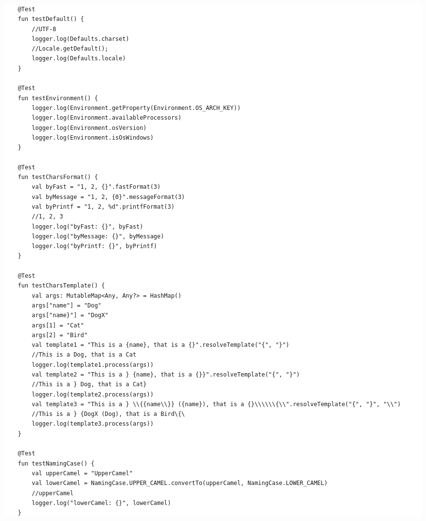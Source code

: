        @Test
        fun testDefault() {
            //UTF-8
            logger.log(Defaults.charset)
            //Locale.getDefault();
            logger.log(Defaults.locale)
        }

        @Test
        fun testEnvironment() {
            logger.log(Environment.getProperty(Environment.OS_ARCH_KEY))
            logger.log(Environment.availableProcessors)
            logger.log(Environment.osVersion)
            logger.log(Environment.isOsWindows)
        }

        @Test
        fun testCharsFormat() {
            val byFast = "1, 2, {}".fastFormat(3)
            val byMessage = "1, 2, {0}".messageFormat(3)
            val byPrintf = "1, 2, %d".printfFormat(3)
            //1, 2, 3
            logger.log("byFast: {}", byFast)
            logger.log("byMessage: {}", byMessage)
            logger.log("byPrintf: {}", byPrintf)
        }

        @Test
        fun testCharsTemplate() {
            val args: MutableMap<Any, Any?> = HashMap()
            args["name"] = "Dog"
            args["name}"] = "DogX"
            args[1] = "Cat"
            args[2] = "Bird"
            val template1 = "This is a {name}, that is a {}".resolveTemplate("{", "}")
            //This is a Dog, that is a Cat
            logger.log(template1.process(args))
            val template2 = "This is a } {name}, that is a {}}".resolveTemplate("{", "}")
            //This is a } Dog, that is a Cat}
            logger.log(template2.process(args))
            val template3 = "This is a } \\{{name\\}} ({name}), that is a {}\\\\\\{\\".resolveTemplate("{", "}", "\\")
            //This is a } {DogX (Dog), that is a Bird\{\
            logger.log(template3.process(args))
        }

        @Test
        fun testNamingCase() {
            val upperCamel = "UpperCamel"
            val lowerCamel = NamingCase.UPPER_CAMEL.convertTo(upperCamel, NamingCase.LOWER_CAMEL)
            //upperCamel
            logger.log("lowerCamel: {}", lowerCamel)
        }
